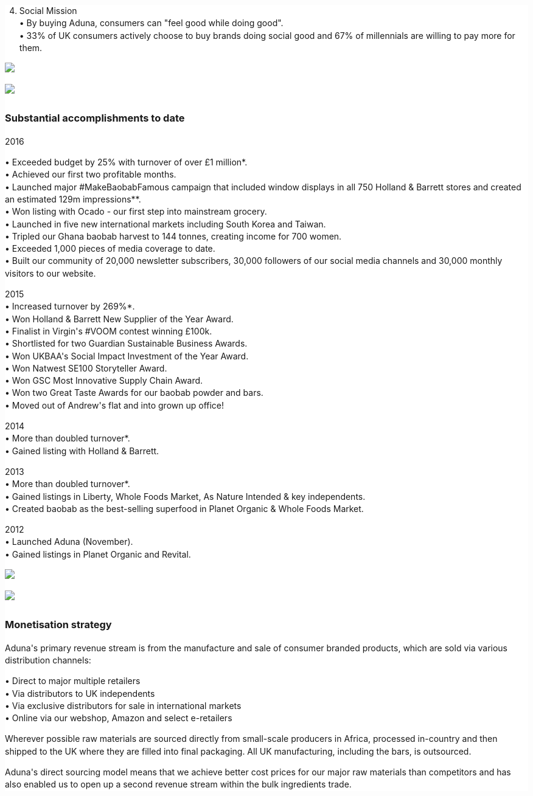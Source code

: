 4. Social Mission <br>• By buying Aduna, consumers can "feel good while doing good". <br>• 33% of UK consumers actively choose to buy brands doing social good and 67% of millennials are willing to pay more for them.

![](/img/seedrs/uploads/startup/section_image/image/11351/q49anv8r5r63e5i8ktibostb6vs5xi7/Image_2_Intended_Impact-before-Supply-Chain-section.jpg?rect=0%2C0%2C600%2C384&w=600&fit=clip&s=914b71a97e3820fbefbb5178bd58ef84)

![](/img/seedrs/uploads/startup/section_image/image/11352/kxv3uufx0jvxrqf4l6h83fsylxwfjr6/Image_3_Intended_Impact-after-Social-Mission-section.jpg?rect=0%2C0%2C600%2C384&w=600&fit=clip&s=8e939bc278c1f7b2ffb273816eddf4be)

### Substantial accomplishments to date

2016

• Exceeded budget by 25% with turnover of over £1 million*. <br>• Achieved our first two profitable months. <br>• Launched major #MakeBaobabFamous campaign that included window displays in all 750 Holland &amp; Barrett stores and created an estimated 129m impressions**. <br>• Won listing with Ocado - our first step into mainstream grocery. <br>• Launched in five new international markets including South Korea and Taiwan. <br>• Tripled our Ghana baobab harvest to 144 tonnes, creating income for 700 women. <br>• Exceeded 1,000 pieces of media coverage to date. <br>• Built our community of 20,000 newsletter subscribers, 30,000 followers of our social media channels and 30,000 monthly visitors to our website.

2015 <br>• Increased turnover by 269%*. <br>• Won Holland &amp; Barrett New Supplier of the Year Award. <br>• Finalist in Virgin's #VOOM contest winning £100k. <br>• Shortlisted for two Guardian Sustainable Business Awards. <br>• Won UKBAA's Social Impact Investment of the Year Award. <br>• Won Natwest SE100 Storyteller Award. <br>• Won GSC Most Innovative Supply Chain Award. <br>• Won two Great Taste Awards for our baobab powder and bars. <br>• Moved out of Andrew's flat and into grown up office!

2014 <br>• More than doubled turnover*. <br>• Gained listing with Holland &amp; Barrett.

2013 <br>• More than doubled turnover*. <br>• Gained listings in Liberty, Whole Foods Market, As Nature Intended &amp; key independents. <br>• Created baobab as the best-selling superfood in Planet Organic &amp; Whole Foods Market.

2012 <br>• Launched Aduna (November). <br>• Gained listings in Planet Organic and Revital.

![](/img/seedrs/uploads/startup/section_image/image/11353/k6dxokcs2n72juj8vzb5e6cdq0qwtsg/Image_4_Substantial_Accomplishments_under-2015-bullets.jpg?rect=0%2C0%2C600%2C384&w=600&fit=clip&s=521be9a3cba9bf89f10a4963b393a371)

![](/img/seedrs/uploads/startup/section_image/image/11354/6zs3hz7kczy2ga2okl5r1gp9gx2klpp/Image_5_Substantial_Accomplishments_under-2012-bullets.jpg?rect=0%2C0%2C600%2C384&w=600&fit=clip&s=48a18e6ce819cd0b5f09a84461fb3d58)

### Monetisation strategy

Aduna's primary revenue stream is from the manufacture and sale of consumer branded products, which are sold via various distribution channels:

• Direct to major multiple retailers <br>• Via distributors to UK independents <br>• Via exclusive distributors for sale in international markets <br>• Online via our webshop, Amazon and select e-retailers

Wherever possible raw materials are sourced directly from small-scale producers in Africa, processed in-country and then shipped to the UK where they are filled into final packaging. All UK manufacturing, including the bars, is outsourced.

Aduna's direct sourcing model means that we achieve better cost prices for our major raw materials than competitors and has also enabled us to open up a second revenue stream within the bulk ingredients trade.

